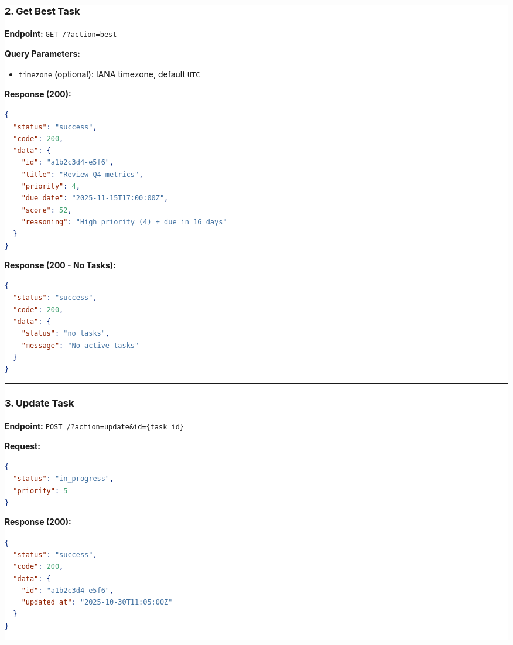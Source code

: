 
### 2. Get Best Task

**Endpoint:** `GET /?action=best`

**Query Parameters:**
- `timezone` (optional): IANA timezone, default `UTC`

**Response (200):**
```json
{
  "status": "success",
  "code": 200,
  "data": {
    "id": "a1b2c3d4-e5f6",
    "title": "Review Q4 metrics",
    "priority": 4,
    "due_date": "2025-11-15T17:00:00Z",
    "score": 52,
    "reasoning": "High priority (4) + due in 16 days"
  }
}
```

**Response (200 - No Tasks):**
```json
{
  "status": "success",
  "code": 200,
  "data": {
    "status": "no_tasks",
    "message": "No active tasks"
  }
}
```

---

### 3. Update Task

**Endpoint:** `POST /?action=update&id={task_id}`

**Request:**
```json
{
  "status": "in_progress",
  "priority": 5
}
```

**Response (200):**
```json
{
  "status": "success",
  "code": 200,
  "data": {
    "id": "a1b2c3d4-e5f6",
    "updated_at": "2025-10-30T11:05:00Z"
  }
}
```

---